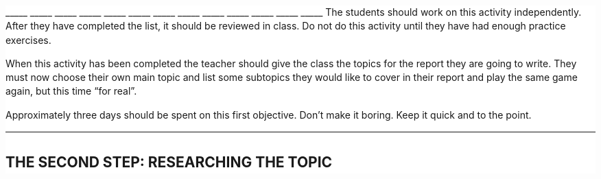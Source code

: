 <td>
_____
</td>
</tr>
<tr>
<td>
_____
</td>
<td>
_____
</td>
<td>
_____
</td>
<td>
_____
</td>
</tr>
<tr>
<td>
_____
</td>
<td>
_____
</td>
<td>
_____
</td>
<td>
_____
</td>
</tr>
<tr>
<td>
_____
</td>
<td>
_____
</td>
<td>
_____
</td>
<td>
_____
</td>
</tr>
</table>
The students should work on this activity independently. After they have completed the list, it should be reviewed in class. Do not do this activity until they have had enough practice exercises.
<p>
When this activity has been completed the teacher should give the class the topics for the report they are going to write. They must now choose their own main topic and list some subtopics they would like to cover in their report and play the same game again, but this time “for real”.
</p>
<p>
Approximately three days should be spent on this first objective. Don’t make it boring. Keep it quick and to the point.
</p>
<hr/>
<h2>
THE SECOND STEP: RESEARCHING THE TOPIC